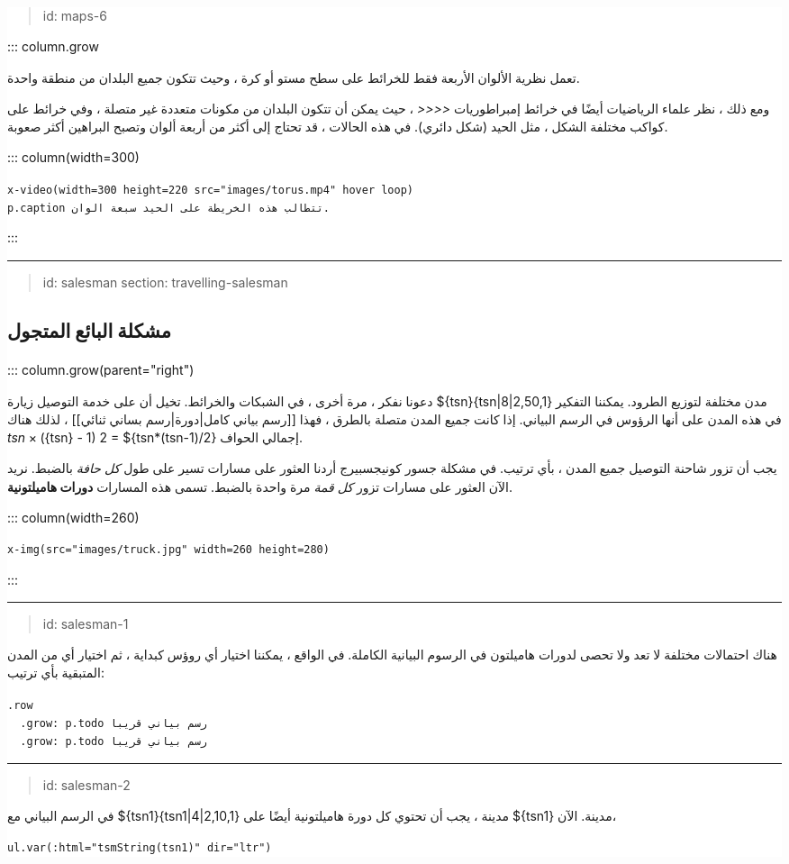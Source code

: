 > id: maps-6

::: column.grow

تعمل نظرية الألوان الأربعة فقط للخرائط على سطح مستو أو كرة ، وحيث تتكون جميع البلدان من منطقة واحدة.

ومع ذلك ، نظر علماء الرياضيات أيضًا في خرائط إمبراطوريات _<<<<_ ، حيث يمكن أن تتكون البلدان من مكونات متعددة غير متصلة ، وفي خرائط على كواكب مختلفة الشكل ، مثل الحيد (شكل دائري). في هذه الحالات ، قد تحتاج إلى أكثر من أربعة ألوان وتصبح البراهين أكثر صعوبة.

::: column(width=300)

    x-video(width=300 height=220 src="images/torus.mp4" hover loop)
    p.caption تتطالب هذه الخريطة على الحيد سبعة الوان.

:::

---
> id: salesman
> section: travelling-salesman

## مشكلة البائع المتجول

::: column.grow(parent="right")

دعونا نفكر ، مرة أخرى ، في الشبكات والخرائط. تخيل أن على خدمة التوصيل زيارة ${tsn}{tsn|8|2,50,1} مدن مختلفة لتوزيع الطرود. يمكننا التفكير في هذه المدن على أنها الرؤوس في الرسم البياني. إذا كانت جميع المدن متصلة بالطرق ، فهذا [[رسم بياني كامل|دورة|رسم بساني ثنائي]] ، لذلك هناك <mfrac> <mrow> ${tsn} × (${tsn} - 1) </mrow> <mn> 2 </mn> </mfrac> = ${tsn*(tsn-1)/2} إجمالي الحواف.

يجب أن تزور شاحنة التوصيل جميع المدن ، بأي ترتيب. في مشكلة جسور كونيجسبيرج أردنا العثور على مسارات تسير على طول _كل حافة_ بالضبط. نريد الآن العثور على مسارات تزور _كل قمة_ مرة واحدة بالضبط. تسمى هذه المسارات __دورات هاميلتونية__.

::: column(width=260)

    x-img(src="images/truck.jpg" width=260 height=280)

:::

---
> id: salesman-1

هناك احتمالات مختلفة لا تعد ولا تحصى لدورات هاميلتون في الرسوم البيانية الكاملة. في الواقع ، يمكننا اختيار أي روؤس كبداية ، ثم اختيار أي من المدن المتبقية بأي ترتيب:

    .row
      .grow: p.todo رسم بياني قريبا
      .grow: p.todo رسم بياني قريبا

---
> id: salesman-2

في الرسم البياني مع ${tsn1}{tsn1|4|2,10,1} مدينة ، يجب أن تحتوي كل دورة هاميلتونية أيضًا على ${tsn1} مدينة. الآن،

    ul.var(:html="tsmString(tsn1)" dir="ltr")
